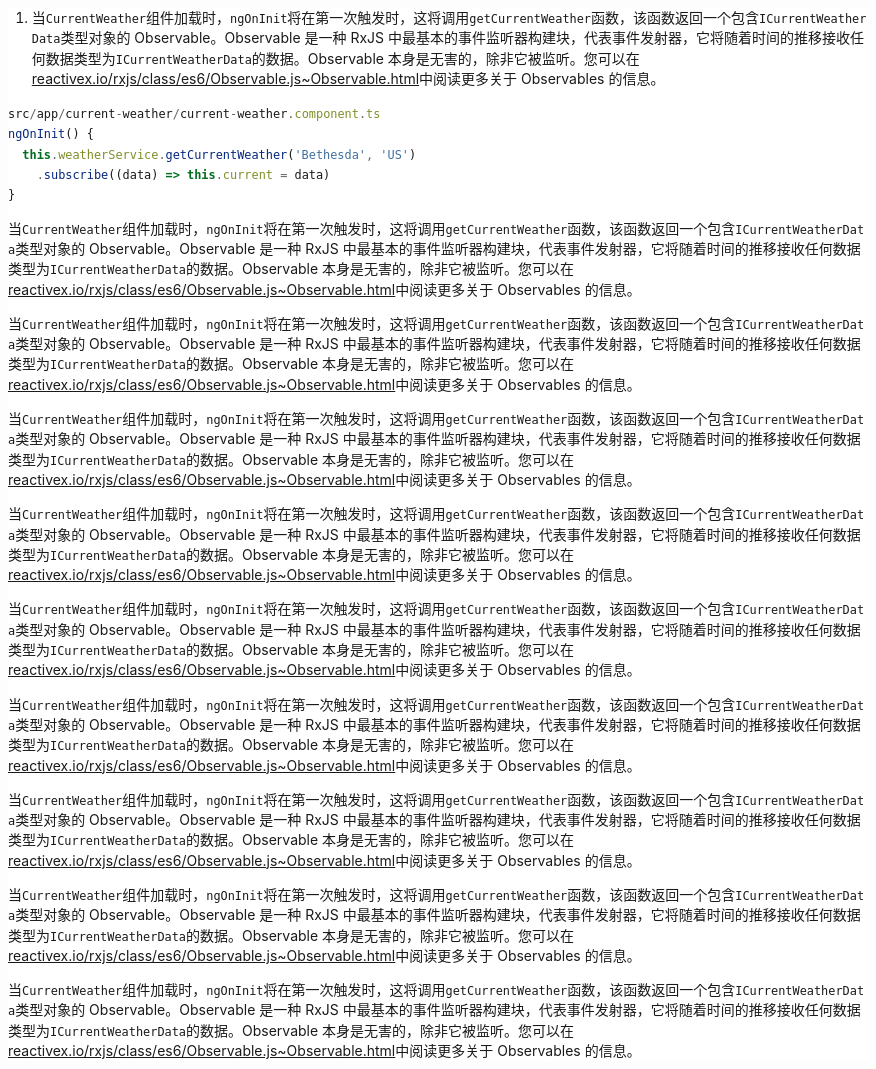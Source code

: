 1.  当`CurrentWeather`组件加载时，`ngOnInit`将在第一次触发时，这将调用`getCurrentWeather`函数，该函数返回一个包含`ICurrentWeatherData`类型对象的 Observable。Observable 是一种 RxJS 中最基本的事件监听器构建块，代表事件发射器，它将随着时间的推移接收任何数据类型为`ICurrentWeatherData`的数据。Observable 本身是无害的，除非它被监听。您可以在[reactivex.io/rxjs/class/es6/Observable.js~Observable.html](http://reactivex.io/rxjs/class/es6/Observable.js~Observable.html)中阅读更多关于 Observables 的信息。

```ts
src/app/current-weather/current-weather.component.ts
ngOnInit() {
  this.weatherService.getCurrentWeather('Bethesda', 'US')
    .subscribe((data) => this.current = data)
}
```

当`CurrentWeather`组件加载时，`ngOnInit`将在第一次触发时，这将调用`getCurrentWeather`函数，该函数返回一个包含`ICurrentWeatherData`类型对象的 Observable。Observable 是一种 RxJS 中最基本的事件监听器构建块，代表事件发射器，它将随着时间的推移接收任何数据类型为`ICurrentWeatherData`的数据。Observable 本身是无害的，除非它被监听。您可以在[reactivex.io/rxjs/class/es6/Observable.js~Observable.html](http://reactivex.io/rxjs/class/es6/Observable.js~Observable.html)中阅读更多关于 Observables 的信息。

当`CurrentWeather`组件加载时，`ngOnInit`将在第一次触发时，这将调用`getCurrentWeather`函数，该函数返回一个包含`ICurrentWeatherData`类型对象的 Observable。Observable 是一种 RxJS 中最基本的事件监听器构建块，代表事件发射器，它将随着时间的推移接收任何数据类型为`ICurrentWeatherData`的数据。Observable 本身是无害的，除非它被监听。您可以在[reactivex.io/rxjs/class/es6/Observable.js~Observable.html](http://reactivex.io/rxjs/class/es6/Observable.js~Observable.html)中阅读更多关于 Observables 的信息。

当`CurrentWeather`组件加载时，`ngOnInit`将在第一次触发时，这将调用`getCurrentWeather`函数，该函数返回一个包含`ICurrentWeatherData`类型对象的 Observable。Observable 是一种 RxJS 中最基本的事件监听器构建块，代表事件发射器，它将随着时间的推移接收任何数据类型为`ICurrentWeatherData`的数据。Observable 本身是无害的，除非它被监听。您可以在[reactivex.io/rxjs/class/es6/Observable.js~Observable.html](http://reactivex.io/rxjs/class/es6/Observable.js~Observable.html)中阅读更多关于 Observables 的信息。

当`CurrentWeather`组件加载时，`ngOnInit`将在第一次触发时，这将调用`getCurrentWeather`函数，该函数返回一个包含`ICurrentWeatherData`类型对象的 Observable。Observable 是一种 RxJS 中最基本的事件监听器构建块，代表事件发射器，它将随着时间的推移接收任何数据类型为`ICurrentWeatherData`的数据。Observable 本身是无害的，除非它被监听。您可以在[reactivex.io/rxjs/class/es6/Observable.js~Observable.html](http://reactivex.io/rxjs/class/es6/Observable.js~Observable.html)中阅读更多关于 Observables 的信息。

当`CurrentWeather`组件加载时，`ngOnInit`将在第一次触发时，这将调用`getCurrentWeather`函数，该函数返回一个包含`ICurrentWeatherData`类型对象的 Observable。Observable 是一种 RxJS 中最基本的事件监听器构建块，代表事件发射器，它将随着时间的推移接收任何数据类型为`ICurrentWeatherData`的数据。Observable 本身是无害的，除非它被监听。您可以在[reactivex.io/rxjs/class/es6/Observable.js~Observable.html](http://reactivex.io/rxjs/class/es6/Observable.js~Observable.html)中阅读更多关于 Observables 的信息。

当`CurrentWeather`组件加载时，`ngOnInit`将在第一次触发时，这将调用`getCurrentWeather`函数，该函数返回一个包含`ICurrentWeatherData`类型对象的 Observable。Observable 是一种 RxJS 中最基本的事件监听器构建块，代表事件发射器，它将随着时间的推移接收任何数据类型为`ICurrentWeatherData`的数据。Observable 本身是无害的，除非它被监听。您可以在[reactivex.io/rxjs/class/es6/Observable.js~Observable.html](http://reactivex.io/rxjs/class/es6/Observable.js~Observable.html)中阅读更多关于 Observables 的信息。

当`CurrentWeather`组件加载时，`ngOnInit`将在第一次触发时，这将调用`getCurrentWeather`函数，该函数返回一个包含`ICurrentWeatherData`类型对象的 Observable。Observable 是一种 RxJS 中最基本的事件监听器构建块，代表事件发射器，它将随着时间的推移接收任何数据类型为`ICurrentWeatherData`的数据。Observable 本身是无害的，除非它被监听。您可以在[reactivex.io/rxjs/class/es6/Observable.js~Observable.html](http://reactivex.io/rxjs/class/es6/Observable.js~Observable.html)中阅读更多关于 Observables 的信息。

当`CurrentWeather`组件加载时，`ngOnInit`将在第一次触发时，这将调用`getCurrentWeather`函数，该函数返回一个包含`ICurrentWeatherData`类型对象的 Observable。Observable 是一种 RxJS 中最基本的事件监听器构建块，代表事件发射器，它将随着时间的推移接收任何数据类型为`ICurrentWeatherData`的数据。Observable 本身是无害的，除非它被监听。您可以在[reactivex.io/rxjs/class/es6/Observable.js~Observable.html](http://reactivex.io/rxjs/class/es6/Observable.js~Observable.html)中阅读更多关于 Observables 的信息。

当`CurrentWeather`组件加载时，`ngOnInit`将在第一次触发时，这将调用`getCurrentWeather`函数，该函数返回一个包含`ICurrentWeatherData`类型对象的 Observable。Observable 是一种 RxJS 中最基本的事件监听器构建块，代表事件发射器，它将随着时间的推移接收任何数据类型为`ICurrentWeatherData`的数据。Observable 本身是无害的，除非它被监听。您可以在[reactivex.io/rxjs/class/es6/Observable.js~Observable.html](http://reactivex.io/rxjs/class/es6/Observable.js~Observable.html)中阅读更多关于 Observables 的信息。
